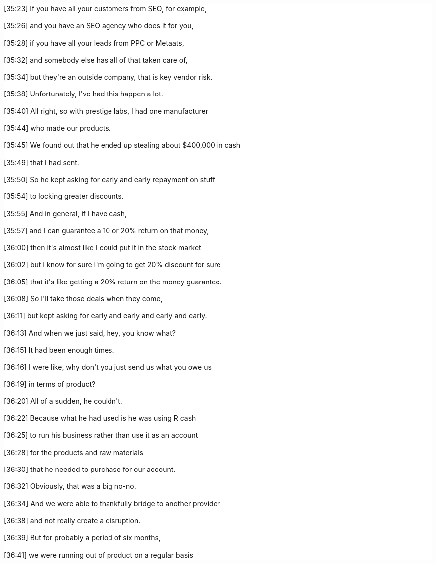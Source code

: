 [35:23] If you have all your customers from SEO, for example,

[35:26] and you have an SEO agency who does it for you,

[35:28] if you have all your leads from PPC or Metaats,

[35:32] and somebody else has all of that taken care of,

[35:34] but they're an outside company, that is key vendor risk.

[35:38] Unfortunately, I've had this happen a lot.

[35:40] All right, so with prestige labs, I had one manufacturer

[35:44] who made our products.

[35:45] We found out that he ended up stealing about $400,000 in cash

[35:49] that I had sent.

[35:50] So he kept asking for early and early repayment on stuff

[35:54] to locking greater discounts.

[35:55] And in general, if I have cash,

[35:57] and I can guarantee a 10 or 20% return on that money,

[36:00] then it's almost like I could put it in the stock market

[36:02] but I know for sure I'm going to get 20% discount for sure

[36:05] that it's like getting a 20% return on the money guarantee.

[36:08] So I'll take those deals when they come,

[36:11] but kept asking for early and early and early and early.

[36:13] And when we just said, hey, you know what?

[36:15] It had been enough times.

[36:16] I were like, why don't you just send us what you owe us

[36:19] in terms of product?

[36:20] All of a sudden, he couldn't.

[36:22] Because what he had used is he was using R cash

[36:25] to run his business rather than use it as an account

[36:28] for the products and raw materials

[36:30] that he needed to purchase for our account.

[36:32] Obviously, that was a big no-no.

[36:34] And we were able to thankfully bridge to another provider

[36:38] and not really create a disruption.

[36:39] But for probably a period of six months,

[36:41] we were running out of product on a regular basis
